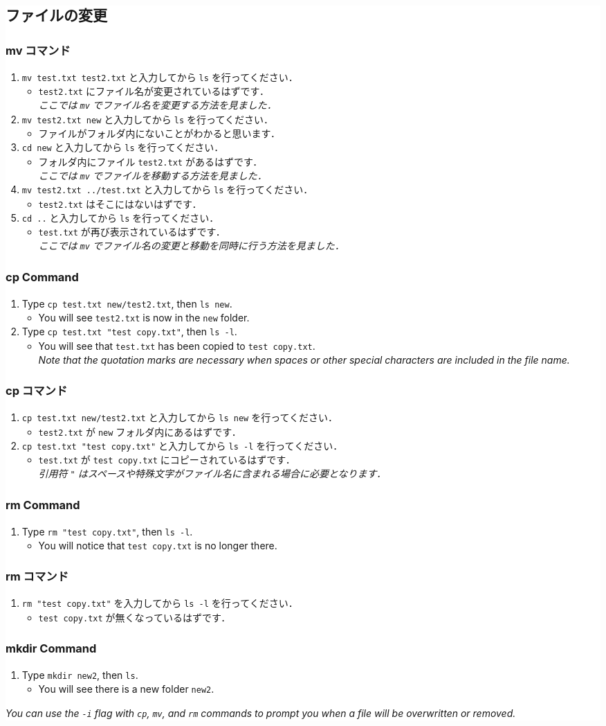 
## ファイルの変更

### mv コマンド

 1. `mv test.txt test2.txt` と入力してから `ls` を行ってください．
    * `test2.txt` にファイル名が変更されているはずです．<BR>
      _ここでは `mv` でファイル名を変更する方法を見ました．_
 1. `mv test2.txt new` と入力してから `ls` を行ってください．
    * ファイルがフォルダ内にないことがわかると思います．
 1. `cd new` と入力してから `ls` を行ってください．
    * フォルダ内にファイル `test2.txt` があるはずです．<BR>
      _ここでは `mv` でファイルを移動する方法を見ました．_
 1. `mv test2.txt ../test.txt` と入力してから `ls` を行ってください．
    * `test2.txt` はそこにはないはずです．
 1. `cd ..` と入力してから `ls` を行ってください．
    * `test.txt` が再び表示されているはずです．<BR>
      _ここでは `mv` でファイル名の変更と移動を同時に行う方法を見ました．_

### cp Command ###
 1. Type `cp test.txt new/test2.txt`, then `ls new`.
    * You will see `test2.txt` is now in the `new` folder.
 1. Type `cp test.txt "test copy.txt"`, then `ls -l`.
    * You will see that `test.txt` has been copied to `test copy.txt`.<BR>
    _Note that the quotation marks are necessary when spaces or other special characters are included in the file name._

### cp コマンド

 1. `cp test.txt new/test2.txt` と入力してから `ls new` を行ってください．
    * `test2.txt` が `new` フォルダ内にあるはずです．
 1. `cp test.txt "test copy.txt"` と入力してから `ls -l` を行ってください．
    * `test.txt` が `test copy.txt` にコピーされているはずです．<BR>
    _引用符 `"` はスペースや特殊文字がファイル名に含まれる場合に必要となります．_

### rm Command ###
 1. Type `rm "test copy.txt"`, then `ls -l`.
    * You will notice that `test copy.txt` is no longer there.

### rm コマンド

 1. `rm "test copy.txt"` を入力してから `ls -l` を行ってください．
    * `test copy.txt` が無くなっているはずです．

### mkdir Command ###
 1. Type `mkdir new2`, then `ls`.
    * You will see there is a new folder `new2`.

_You can use the  `-i` flag with `cp`, `mv`, and `rm` commands to prompt you when a file will be overwritten or removed._
